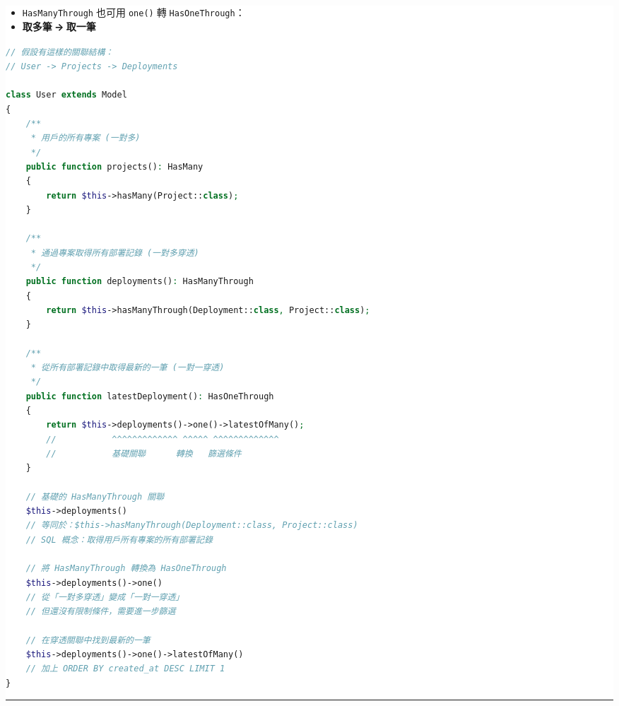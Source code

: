 
- `HasManyThrough` 也可用 `one()` 轉 `HasOneThrough`：
- **取多筆 -> 取一筆**

```php
// 假設有這樣的關聯結構：
// User -> Projects -> Deployments

class User extends Model
{
    /**
     * 用戶的所有專案 (一對多)
     */
    public function projects(): HasMany
    {
        return $this->hasMany(Project::class);
    }
    
    /**
     * 通過專案取得所有部署記錄 (一對多穿透)
     */
    public function deployments(): HasManyThrough
    {
        return $this->hasManyThrough(Deployment::class, Project::class);
    }
    
    /**
     * 從所有部署記錄中取得最新的一筆 (一對一穿透)
     */
    public function latestDeployment(): HasOneThrough
    {
        return $this->deployments()->one()->latestOfMany();
        //           ^^^^^^^^^^^^^ ^^^^^ ^^^^^^^^^^^^^
        //           基礎關聯      轉換   篩選條件
    }

    // 基礎的 HasManyThrough 關聯
    $this->deployments() 
    // 等同於：$this->hasManyThrough(Deployment::class, Project::class)
    // SQL 概念：取得用戶所有專案的所有部署記錄

    // 將 HasManyThrough 轉換為 HasOneThrough
    $this->deployments()->one()
    // 從「一對多穿透」變成「一對一穿透」
    // 但還沒有限制條件，需要進一步篩選

    // 在穿透關聯中找到最新的一筆
    $this->deployments()->one()->latestOfMany()
    // 加上 ORDER BY created_at DESC LIMIT 1
}
```

---
